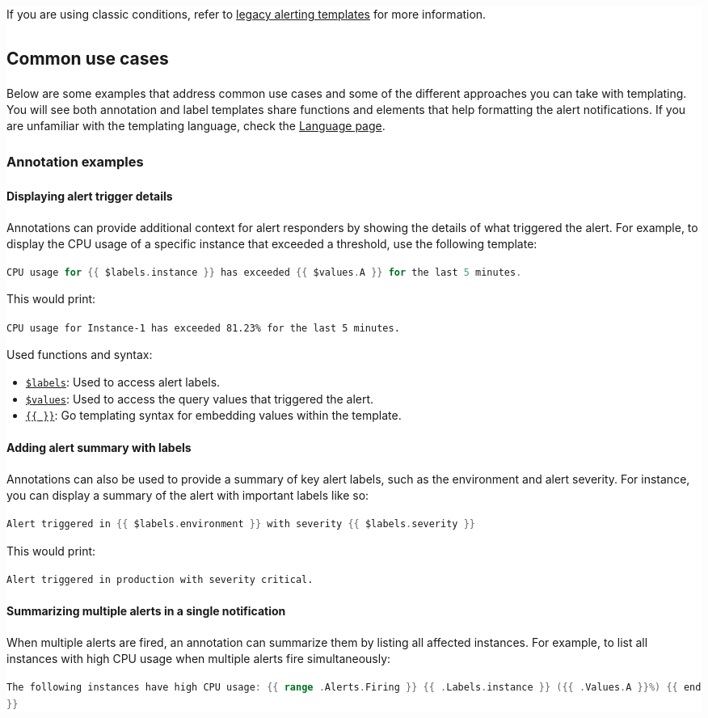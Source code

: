 If you are using classic conditions, refer to [legacy alerting templates](#legacy-alerting-templates) for more information.

## Common use cases

Below are some examples that address common use cases and some of the different approaches you can take with templating. You will see both annotation and label templates share functions and elements that help formatting the alert notifications. If you are unfamiliar with the templating language, check the [Language page](ref:language).

### Annotation examples

#### Displaying alert trigger details

Annotations can provide additional context for alert responders by showing the details of what triggered the alert. For example, to display the CPU usage of a specific instance that exceeded a threshold, use the following template:

```go
CPU usage for {{ $labels.instance }} has exceeded {{ $values.A }} for the last 5 minutes.
```

This would print:

```
CPU usage for Instance-1 has exceeded 81.23% for the last 5 minutes.
```

Used functions and syntax:



- [`$labels`](ref:reference-labels): Used to access alert labels.
- [`$values`](ref:reference-values): Used to access the query values that triggered the alert.
- [`{{ }}`](ref:language-print): Go templating syntax for embedding values within the template.

#### Adding alert summary with labels

Annotations can also be used to provide a summary of key alert labels, such as the environment and alert severity. For instance, you can display a summary of the alert with important labels like so:

```go
Alert triggered in {{ $labels.environment }} with severity {{ $labels.severity }}
```

This would print:

```
Alert triggered in production with severity critical.
```

#### Summarizing multiple alerts in a single notification

When multiple alerts are fired, an annotation can summarize them by listing all affected instances. For example, to list all instances with high CPU usage when multiple alerts fire simultaneously:

```go
The following instances have high CPU usage: {{ range .Alerts.Firing }} {{ .Labels.instance }} ({{ .Values.A }}%) {{ end }}
```

